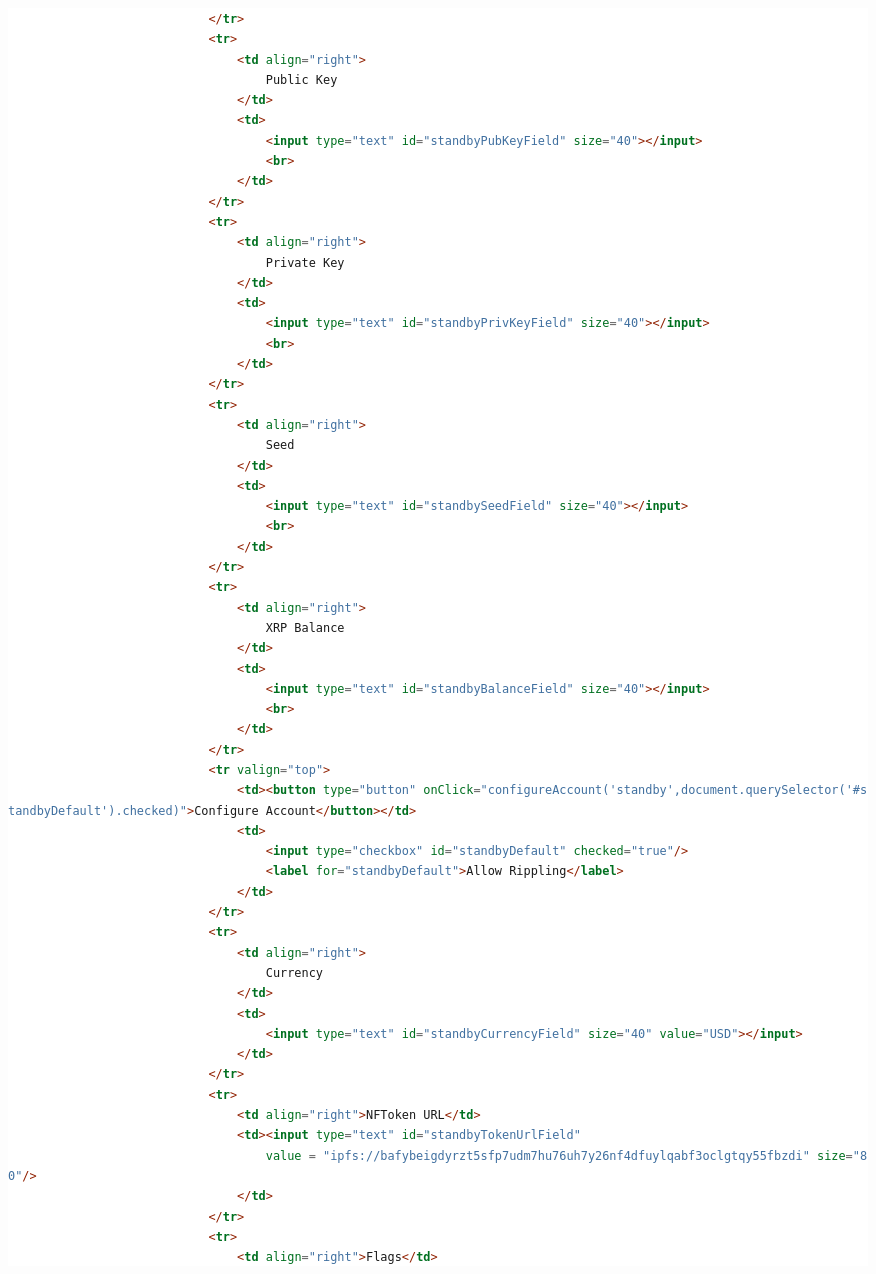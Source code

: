 ```html
                            </tr>
                            <tr>
                                <td align="right">
                                    Public Key
                                </td>
                                <td>
                                    <input type="text" id="standbyPubKeyField" size="40"></input>
                                    <br>
                                </td>
                            </tr>
                            <tr>
                                <td align="right">
                                    Private Key
                                </td>
                                <td>
                                    <input type="text" id="standbyPrivKeyField" size="40"></input>
                                    <br>
                                </td>
                            </tr>
                            <tr>
                                <td align="right">
                                    Seed
                                </td>
                                <td>
                                    <input type="text" id="standbySeedField" size="40"></input>
                                    <br>
                                </td>
                            </tr>
                            <tr>
                                <td align="right">
                                    XRP Balance
                                </td>
                                <td>
                                    <input type="text" id="standbyBalanceField" size="40"></input>
                                    <br>
                                </td>
                            </tr>
                            <tr valign="top">
                                <td><button type="button" onClick="configureAccount('standby',document.querySelector('#standbyDefault').checked)">Configure Account</button></td>
                                <td>
                                    <input type="checkbox" id="standbyDefault" checked="true"/>
                                    <label for="standbyDefault">Allow Rippling</label>
                                </td>
                            </tr>
                            <tr>
                                <td align="right">
                                    Currency
                                </td>
                                <td>
                                    <input type="text" id="standbyCurrencyField" size="40" value="USD"></input>
                                </td>
                            </tr>
                            <tr>
                                <td align="right">NFToken URL</td>
                                <td><input type="text" id="standbyTokenUrlField"
                                    value = "ipfs://bafybeigdyrzt5sfp7udm7hu76uh7y26nf4dfuylqabf3oclgtqy55fbzdi" size="80"/>
                                </td>
                            </tr>
                            <tr>
                                <td align="right">Flags</td>
```